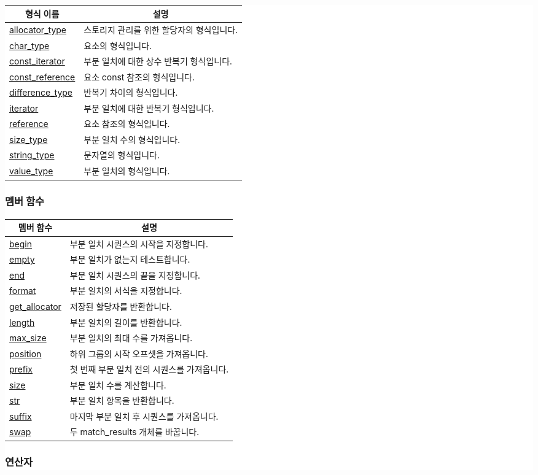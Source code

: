 |형식 이름|설명|
|-|-|
|[allocator_type](#allocator_type)|스토리지 관리를 위한 할당자의 형식입니다.|
|[char_type](#char_type)|요소의 형식입니다.|
|[const_iterator](#const_iterator)|부분 일치에 대한 상수 반복기 형식입니다.|
|[const_reference](#const_reference)|요소 const 참조의 형식입니다.|
|[difference_type](#difference_type)|반복기 차이의 형식입니다.|
|[iterator](#iterator)|부분 일치에 대한 반복기 형식입니다.|
|[reference](#reference)|요소 참조의 형식입니다.|
|[size_type](#size_type)|부분 일치 수의 형식입니다.|
|[string_type](#string_type)|문자열의 형식입니다.|
|[value_type](#value_type)|부분 일치의 형식입니다.|

### <a name="member-functions"></a>멤버 함수

|멤버 함수|설명|
|-|-|
|[begin](#begin)|부분 일치 시퀀스의 시작을 지정합니다.|
|[empty](#empty)|부분 일치가 없는지 테스트합니다.|
|[end](#end)|부분 일치 시퀀스의 끝을 지정합니다.|
|[format](#format)|부분 일치의 서식을 지정합니다.|
|[get_allocator](#get_allocator)|저장된 할당자를 반환합니다.|
|[length](#length)|부분 일치의 길이를 반환합니다.|
|[max_size](#max_size)|부분 일치의 최대 수를 가져옵니다.|
|[position](#position)|하위 그룹의 시작 오프셋을 가져옵니다.|
|[prefix](#prefix)|첫 번째 부분 일치 전의 시퀀스를 가져옵니다.|
|[size](#size)|부분 일치 수를 계산합니다.|
|[str](#str)|부분 일치 항목을 반환합니다.|
|[suffix](#suffix)|마지막 부분 일치 후 시퀀스를 가져옵니다.|
|[swap](#swap)|두 match_results 개체를 바꿉니다.|

### <a name="operators"></a>연산자
